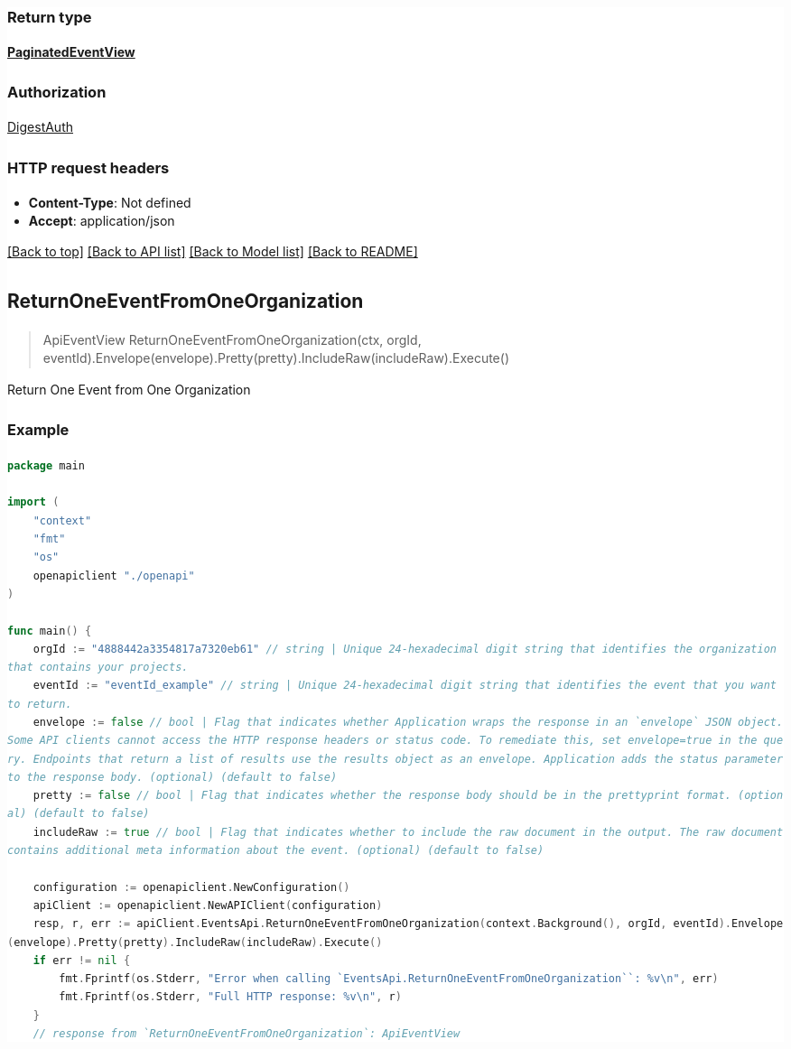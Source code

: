 ### Return type

[**PaginatedEventView**](PaginatedEventView.md)

### Authorization

[DigestAuth](../README.md#DigestAuth)

### HTTP request headers

- **Content-Type**: Not defined
- **Accept**: application/json

[[Back to top]](#) [[Back to API list]](../README.md#documentation-for-api-endpoints)
[[Back to Model list]](../README.md#documentation-for-models)
[[Back to README]](../README.md)


## ReturnOneEventFromOneOrganization

> ApiEventView ReturnOneEventFromOneOrganization(ctx, orgId, eventId).Envelope(envelope).Pretty(pretty).IncludeRaw(includeRaw).Execute()

Return One Event from One Organization



### Example

```go
package main

import (
    "context"
    "fmt"
    "os"
    openapiclient "./openapi"
)

func main() {
    orgId := "4888442a3354817a7320eb61" // string | Unique 24-hexadecimal digit string that identifies the organization that contains your projects.
    eventId := "eventId_example" // string | Unique 24-hexadecimal digit string that identifies the event that you want to return.
    envelope := false // bool | Flag that indicates whether Application wraps the response in an `envelope` JSON object. Some API clients cannot access the HTTP response headers or status code. To remediate this, set envelope=true in the query. Endpoints that return a list of results use the results object as an envelope. Application adds the status parameter to the response body. (optional) (default to false)
    pretty := false // bool | Flag that indicates whether the response body should be in the prettyprint format. (optional) (default to false)
    includeRaw := true // bool | Flag that indicates whether to include the raw document in the output. The raw document contains additional meta information about the event. (optional) (default to false)

    configuration := openapiclient.NewConfiguration()
    apiClient := openapiclient.NewAPIClient(configuration)
    resp, r, err := apiClient.EventsApi.ReturnOneEventFromOneOrganization(context.Background(), orgId, eventId).Envelope(envelope).Pretty(pretty).IncludeRaw(includeRaw).Execute()
    if err != nil {
        fmt.Fprintf(os.Stderr, "Error when calling `EventsApi.ReturnOneEventFromOneOrganization``: %v\n", err)
        fmt.Fprintf(os.Stderr, "Full HTTP response: %v\n", r)
    }
    // response from `ReturnOneEventFromOneOrganization`: ApiEventView
```